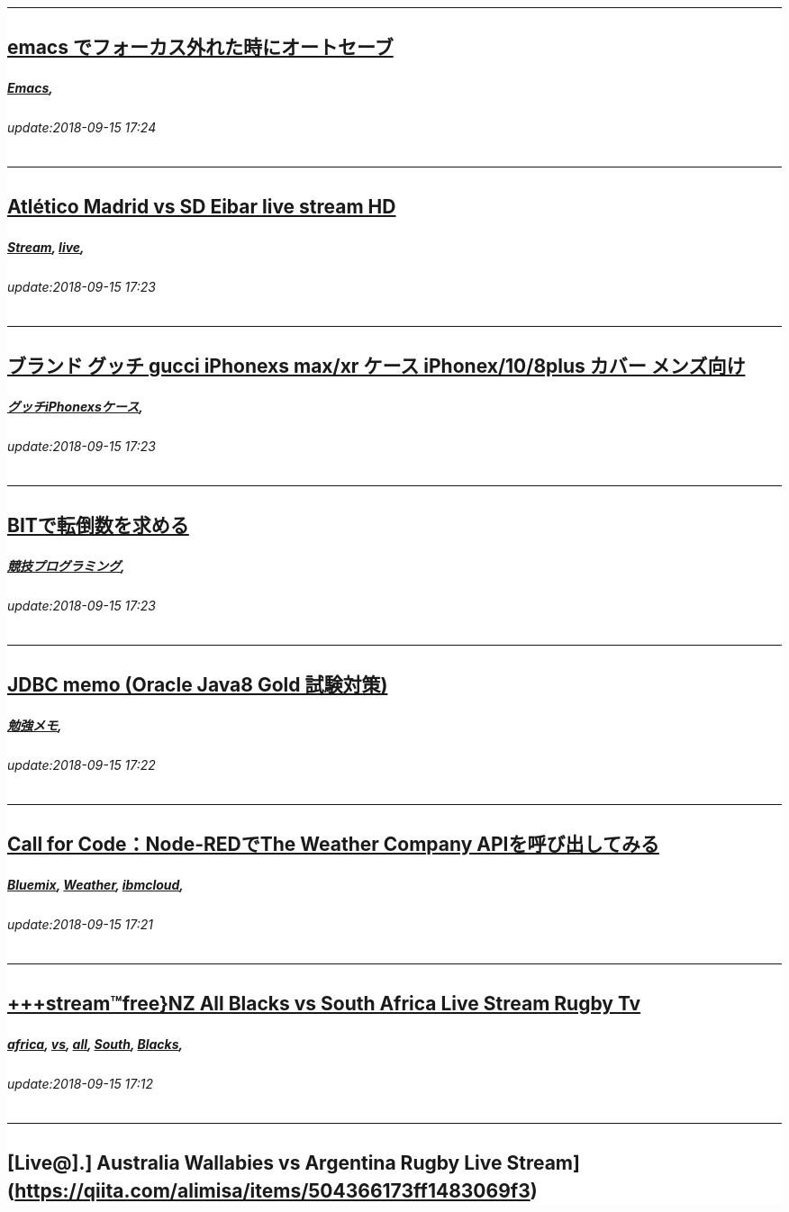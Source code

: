 
---
## [emacs でフォーカス外れた時にオートセーブ](https://qiita.com/regashia/items/8ca70459c0c3a4509297)
##### [Emacs](https://qiita.com/tags/Emacs), 
###### update:2018-09-15 17:24
---
## [Atlético Madrid vs SD Eibar live stream HD](https://qiita.com/WDESD/items/8f1d54d08ae54ed4c08e)
##### [Stream](https://qiita.com/tags/Stream), [live](https://qiita.com/tags/live), 
###### update:2018-09-15 17:23
---
## [ブランド グッチ gucci iPhonexs max/xr ケース iPhonex/10/8plus カバー メンズ向け](https://qiita.com/koseicase/items/177e83df8f1ba1da1aa8)
##### [グッチiPhonexsケース](https://qiita.com/tags/グッチiPhonexsケース), 
###### update:2018-09-15 17:23
---
## [BITで転倒数を求める](https://qiita.com/wisteria0410ss/items/296e0daa9e967ca71ed6)
##### [競技プログラミング](https://qiita.com/tags/競技プログラミング), 
###### update:2018-09-15 17:23
---
## [JDBC memo (Oracle Java8 Gold 試験対策)](https://qiita.com/48hands/items/681a738b1dc28d7041a6)
##### [勉強メモ](https://qiita.com/tags/勉強メモ), 
###### update:2018-09-15 17:22
---
## [Call for Code：Node-REDでThe Weather Company APIを呼び出してみる](https://qiita.com/asmanabu/items/07f088870fe8515777db)
##### [Bluemix](https://qiita.com/tags/Bluemix), [Weather](https://qiita.com/tags/Weather), [ibmcloud](https://qiita.com/tags/ibmcloud), 
###### update:2018-09-15 17:21
---
## [+++stream™free}NZ All Blacks vs South Africa Live Stream Rugby Tv](https://qiita.com/livehdtv/items/df6b5edc2e646f0362eb)
##### [africa](https://qiita.com/tags/africa), [vs](https://qiita.com/tags/vs), [all](https://qiita.com/tags/all), [South](https://qiita.com/tags/South), [Blacks](https://qiita.com/tags/Blacks), 
###### update:2018-09-15 17:12
---
## [Live@].] Australia Wallabies vs Argentina Rugby Live Stream](https://qiita.com/alimisa/items/504366173ff1483069f3)